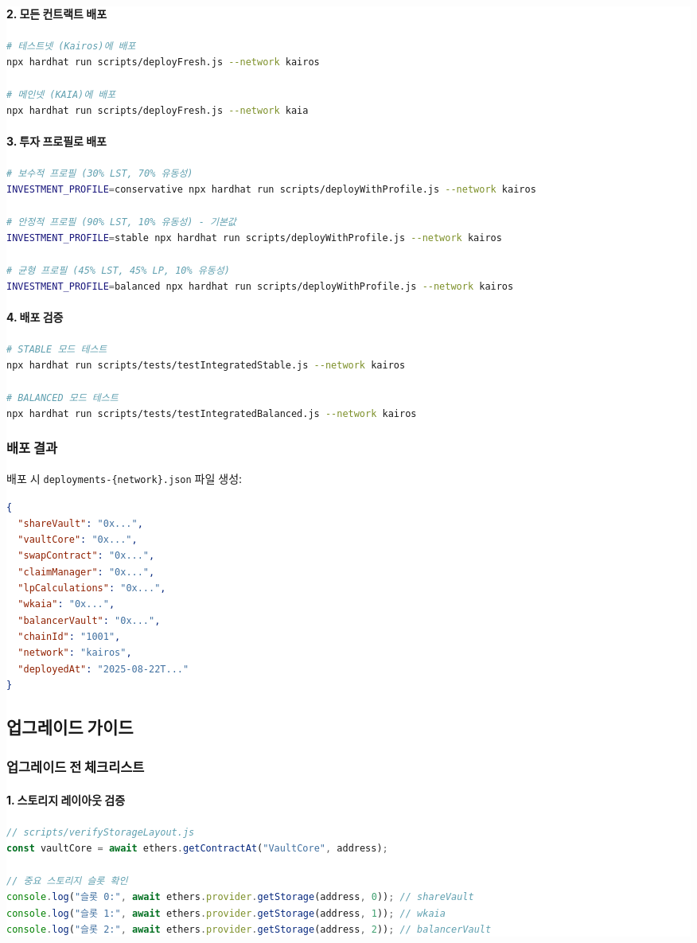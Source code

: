 #### 2. 모든 컨트랙트 배포
```bash
# 테스트넷 (Kairos)에 배포
npx hardhat run scripts/deployFresh.js --network kairos

# 메인넷 (KAIA)에 배포
npx hardhat run scripts/deployFresh.js --network kaia
```

#### 3. 투자 프로필로 배포
```bash
# 보수적 프로필 (30% LST, 70% 유동성)
INVESTMENT_PROFILE=conservative npx hardhat run scripts/deployWithProfile.js --network kairos

# 안정적 프로필 (90% LST, 10% 유동성) - 기본값
INVESTMENT_PROFILE=stable npx hardhat run scripts/deployWithProfile.js --network kairos

# 균형 프로필 (45% LST, 45% LP, 10% 유동성)
INVESTMENT_PROFILE=balanced npx hardhat run scripts/deployWithProfile.js --network kairos
```

#### 4. 배포 검증
```bash
# STABLE 모드 테스트
npx hardhat run scripts/tests/testIntegratedStable.js --network kairos

# BALANCED 모드 테스트
npx hardhat run scripts/tests/testIntegratedBalanced.js --network kairos
```

### 배포 결과
배포 시 `deployments-{network}.json` 파일 생성:
```json
{
  "shareVault": "0x...",
  "vaultCore": "0x...",
  "swapContract": "0x...",
  "claimManager": "0x...",
  "lpCalculations": "0x...",
  "wkaia": "0x...",
  "balancerVault": "0x...",
  "chainId": "1001",
  "network": "kairos",
  "deployedAt": "2025-08-22T..."
}
```

## 업그레이드 가이드

### 업그레이드 전 체크리스트

#### 1. 스토리지 레이아웃 검증
```javascript
// scripts/verifyStorageLayout.js
const vaultCore = await ethers.getContractAt("VaultCore", address);

// 중요 스토리지 슬롯 확인
console.log("슬롯 0:", await ethers.provider.getStorage(address, 0)); // shareVault
console.log("슬롯 1:", await ethers.provider.getStorage(address, 1)); // wkaia
console.log("슬롯 2:", await ethers.provider.getStorage(address, 2)); // balancerVault
```
